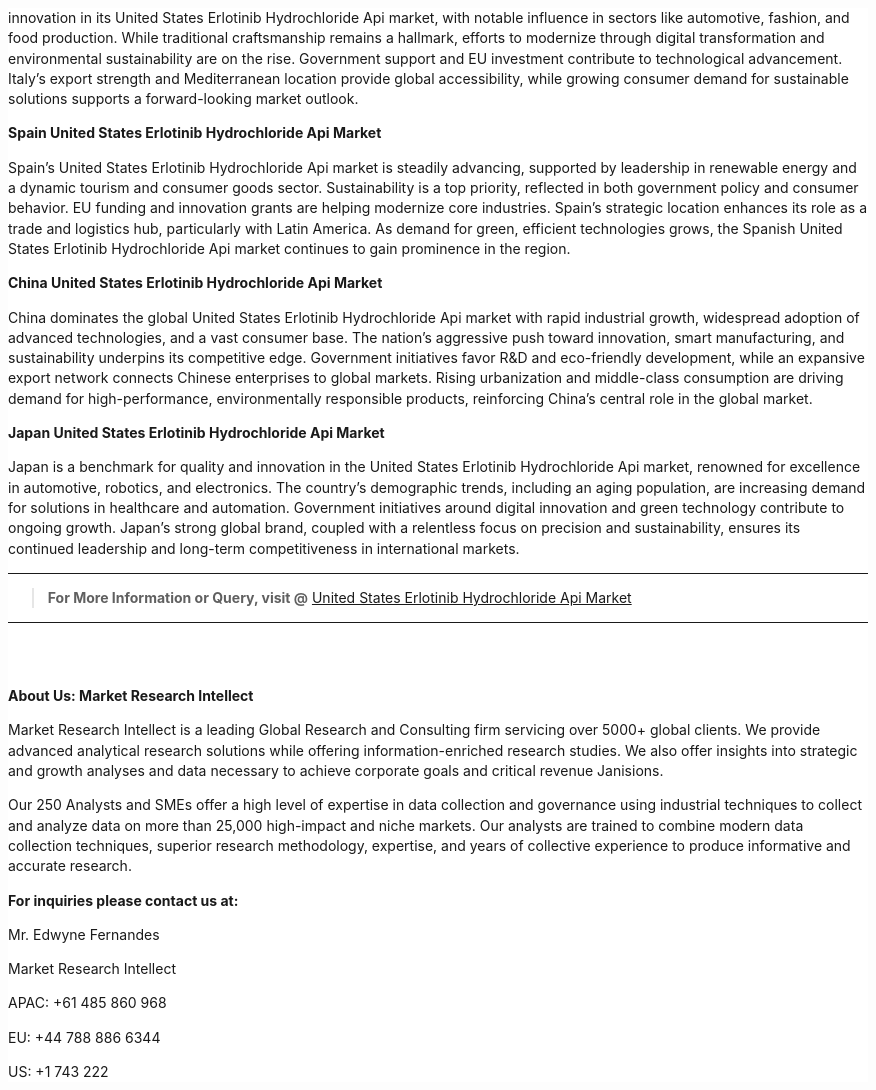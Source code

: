 innovation in its United States Erlotinib Hydrochloride Api market, with notable influence in sectors like automotive, fashion, and food production. While traditional craftsmanship remains a hallmark, efforts to modernize through digital transformation and environmental sustainability are on the rise. Government support and EU investment contribute to technological advancement. Italy&rsquo;s export strength and Mediterranean location provide global accessibility, while growing consumer demand for sustainable solutions supports a forward-looking market outlook.</p><p class="" data-start="4424" data-end="4975"><strong data-start="4424" data-end="4445">Spain United States Erlotinib Hydrochloride Api Market</strong></p><p class="" data-start="4424" data-end="4975">Spain&rsquo;s United States Erlotinib Hydrochloride Api market is steadily advancing, supported by leadership in renewable energy and a dynamic tourism and consumer goods sector. Sustainability is a top priority, reflected in both government policy and consumer behavior. EU funding and innovation grants are helping modernize core industries. Spain&rsquo;s strategic location enhances its role as a trade and logistics hub, particularly with Latin America. As demand for green, efficient technologies grows, the Spanish United States Erlotinib Hydrochloride Api market continues to gain prominence in the region.</p><p class="" data-start="4977" data-end="5589"><strong data-start="4977" data-end="4998">China United States Erlotinib Hydrochloride Api Market</strong></p><p class="" data-start="4977" data-end="5589">China dominates the global United States Erlotinib Hydrochloride Api market with rapid industrial growth, widespread adoption of advanced technologies, and a vast consumer base. The nation&rsquo;s aggressive push toward innovation, smart manufacturing, and sustainability underpins its competitive edge. Government initiatives favor R&amp;D and eco-friendly development, while an expansive export network connects Chinese enterprises to global markets. Rising urbanization and middle-class consumption are driving demand for high-performance, environmentally responsible products, reinforcing China&rsquo;s central role in the global market.</p><p class="" data-start="5591" data-end="6162"><strong data-start="5591" data-end="5612">Japan United States Erlotinib Hydrochloride Api Market</strong></p><p class="" data-start="5591" data-end="6162">Japan is a benchmark for quality and innovation in the United States Erlotinib Hydrochloride Api market, renowned for excellence in automotive, robotics, and electronics. The country&rsquo;s demographic trends, including an aging population, are increasing demand for solutions in healthcare and automation. Government initiatives around digital innovation and green technology contribute to ongoing growth. Japan&rsquo;s strong global brand, coupled with a relentless focus on precision and sustainability, ensures its continued leadership and long-term competitiveness in international markets.</p><hr /><blockquote><p><span class="font-[700]"><strong>For More Information or Query, visit&nbsp;@</strong>&nbsp;</span><span class="font-[700]"><a href="https://www.marketresearchintellect.com/product/global-erlotinib-hydrochloride-api-market-size-and-forecast/?utm_source=Linkedin&utm_medium=019" target="_blank" data-tracking-control-name="article-ssr-frontend-pulse_little-text-block" data-tracking-will-navigate="" data-test-link="">United States Erlotinib Hydrochloride Api Market</a></span></p></blockquote><hr /><h3>&nbsp;</h3><p><strong><span class="font-[700]">About Us: Market Research Intellect</span></strong></p><p><span class="">Market Research Intellect is a leading Global Research and Consulting firm servicing over 5000+ global clients. We provide advanced analytical research solutions while offering information-enriched research studies.&nbsp;</span>We also offer insights into strategic and growth analyses and data necessary to achieve corporate goals and critical revenue Janisions.</p><p><span class="">Our 250 Analysts and SMEs offer a high level of expertise in data collection and governance using industrial techniques to collect and analyze data on more than 25,000 high-impact and niche markets. Our analysts are trained to combine modern data collection techniques, superior research methodology, expertise, and years of collective experience to produce informative and accurate research.</span></p><p><strong>For inquiries please contact us at:</strong></p><p>Mr. Edwyne Fernandes</p><p>Market Research Intellect</p><p>APAC: +61 485 860 968</p><p>EU: +44 788 886 6344</p><p>US: +1 743 222